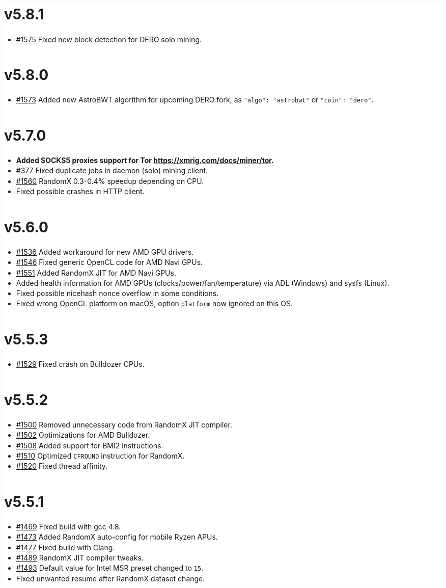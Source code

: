 # v5.8.1
- [#1575](https://github.com/xmrig/xmrig/pull/1575) Fixed new block detection for DERO solo mining.

# v5.8.0
- [#1573](https://github.com/xmrig/xmrig/pull/1573) Added new AstroBWT algorithm for upcoming DERO fork, as `"algo": "astrobwt"` or `"coin": "dero"`.

# v5.7.0
- **Added SOCKS5 proxies support for Tor https://xmrig.com/docs/miner/tor.**
- [#377](https://github.com/xmrig/xmrig-proxy/issues/377) Fixed duplicate jobs in daemon (solo) mining client.
- [#1560](https://github.com/xmrig/xmrig/pull/1560) RandomX 0.3-0.4% speedup depending on CPU.
- Fixed possible crashes in HTTP client.

# v5.6.0
- [#1536](https://github.com/xmrig/xmrig/pull/1536) Added workaround for new AMD GPU drivers.
- [#1546](https://github.com/xmrig/xmrig/pull/1546) Fixed generic OpenCL code for AMD Navi GPUs.
- [#1551](https://github.com/xmrig/xmrig/pull/1551) Added RandomX JIT for AMD Navi  GPUs.
- Added health information for AMD GPUs (clocks/power/fan/temperature) via ADL (Windows) and sysfs (Linux).
- Fixed possible nicehash nonce overflow in some conditions.
- Fixed wrong OpenCL platform on macOS, option `platform` now ignored on this OS.

# v5.5.3
- [#1529](https://github.com/xmrig/xmrig/pull/1529) Fixed crash on Bulldozer CPUs.

# v5.5.2
- [#1500](https://github.com/xmrig/xmrig/pull/1500) Removed unnecessary code from RandomX JIT compiler.
- [#1502](https://github.com/xmrig/xmrig/pull/1502) Optimizations for AMD Bulldozer.
- [#1508](https://github.com/xmrig/xmrig/pull/1508) Added support for BMI2 instructions.
- [#1510](https://github.com/xmrig/xmrig/pull/1510) Optimized `CFROUND` instruction for RandomX.
- [#1520](https://github.com/xmrig/xmrig/pull/1520) Fixed thread affinity.

# v5.5.1
- [#1469](https://github.com/xmrig/xmrig/issues/1469) Fixed build with gcc 4.8.
- [#1473](https://github.com/xmrig/xmrig/pull/1473) Added RandomX auto-config for mobile Ryzen APUs.
- [#1477](https://github.com/xmrig/xmrig/pull/1477) Fixed build with Clang.
- [#1489](https://github.com/xmrig/xmrig/pull/1489) RandomX JIT compiler tweaks.
- [#1493](https://github.com/xmrig/xmrig/pull/1493) Default value for Intel MSR preset changed to `15`.
- Fixed unwanted resume after RandomX dataset change.

